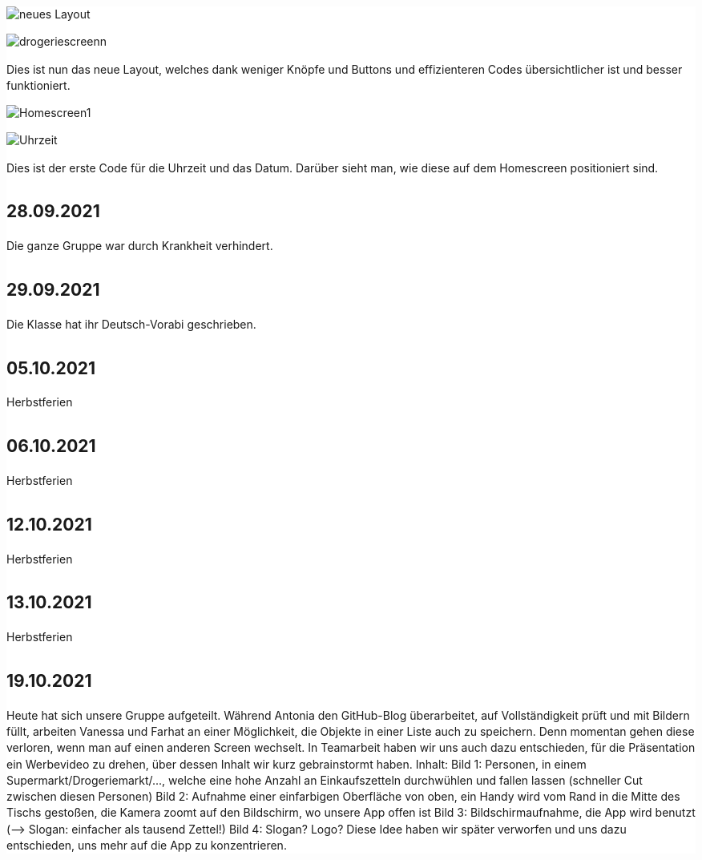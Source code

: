 ![neues Layout](https://user-images.githubusercontent.com/88386173/137927903-bf36b968-48d7-4492-a8ce-bbd57118b2ee.png)

![drogeriescreenn](https://user-images.githubusercontent.com/88386321/138899470-1da780fb-7d9b-428a-9e4a-0416aa9815e7.png)

Dies ist nun das neue Layout, welches dank weniger Knöpfe und Buttons und effizienteren Codes übersichtlicher ist und besser funktioniert.

![Homescreen1](https://user-images.githubusercontent.com/88386173/137930091-cafdc5f2-99f3-4fc0-bf77-017ec750e2c2.png)

![Uhrzeit](https://user-images.githubusercontent.com/88386173/137928390-a9d2fc89-e61b-449a-aa75-4b0056ca1f04.png)

Dies ist der erste Code für die Uhrzeit und das Datum. Darüber sieht man, wie diese auf dem Homescreen positioniert sind.

## 28.09.2021
Die ganze Gruppe war durch Krankheit verhindert.

## 29.09.2021
Die Klasse hat ihr Deutsch-Vorabi geschrieben.

## 05.10.2021
Herbstferien

## 06.10.2021
Herbstferien

## 12.10.2021
Herbstferien

## 13.10.2021
Herbstferien

## 19.10.2021
Heute hat sich unsere Gruppe aufgeteilt. Während Antonia den GitHub-Blog überarbeitet, auf Vollständigkeit prüft und mit Bildern füllt, arbeiten Vanessa und Farhat an einer Möglichkeit, die Objekte in einer Liste auch zu speichern. Denn momentan gehen diese verloren, wenn man auf einen anderen Screen wechselt. In Teamarbeit haben wir uns auch dazu entschieden, für die Präsentation ein Werbevideo zu drehen, über dessen Inhalt wir kurz gebrainstormt haben.
Inhalt:
Bild 1: Personen, in einem Supermarkt/Drogeriemarkt/..., welche eine hohe Anzahl an Einkaufszetteln durchwühlen und fallen lassen (schneller Cut zwischen diesen Personen)
Bild 2: Aufnahme einer einfarbigen Oberfläche von oben, ein Handy wird vom Rand in die Mitte des Tischs gestoßen, die Kamera zoomt auf den Bildschirm, wo unsere App offen ist
Bild 3: Bildschirmaufnahme, die App wird benutzt (--> Slogan: einfacher als tausend Zettel!)
Bild 4: Slogan? Logo?
Diese Idee haben wir später verworfen und uns dazu entschieden, uns mehr auf die App zu konzentrieren.
